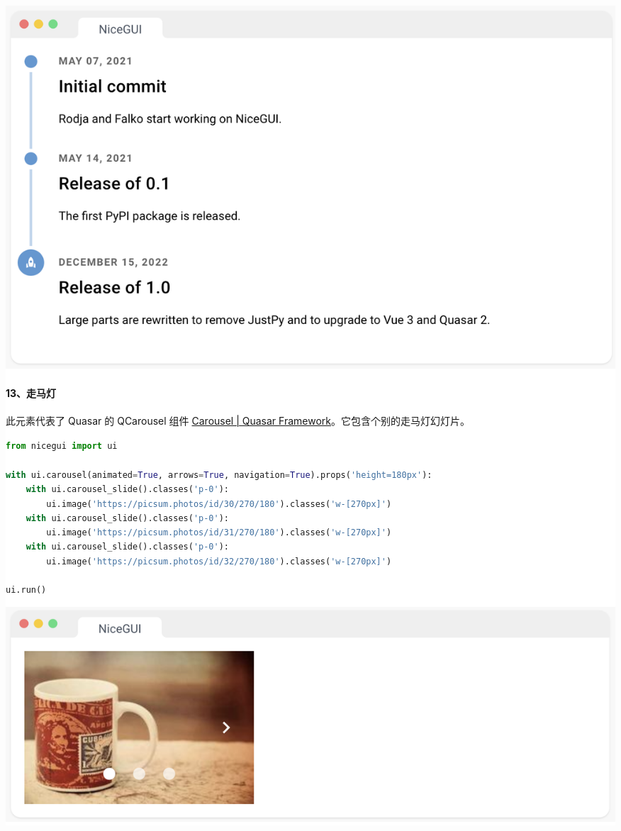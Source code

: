 ![image-20231013171512493](images/timeline.jpg)

#### 13、走马灯 

此元素代表了 Quasar 的 QCarousel 组件 [Carousel | Quasar Framework](https://quasar.dev/vue-components/carousel#qcarousel-api)。它包含个别的走马灯幻灯片。

```python
from nicegui import ui

with ui.carousel(animated=True, arrows=True, navigation=True).props('height=180px'):
    with ui.carousel_slide().classes('p-0'):
        ui.image('https://picsum.photos/id/30/270/180').classes('w-[270px]')
    with ui.carousel_slide().classes('p-0'):
        ui.image('https://picsum.photos/id/31/270/180').classes('w-[270px]')
    with ui.carousel_slide().classes('p-0'):
        ui.image('https://picsum.photos/id/32/270/180').classes('w-[270px]')

ui.run()
```

![image-20231013171703727](images/carousel.jpg)
